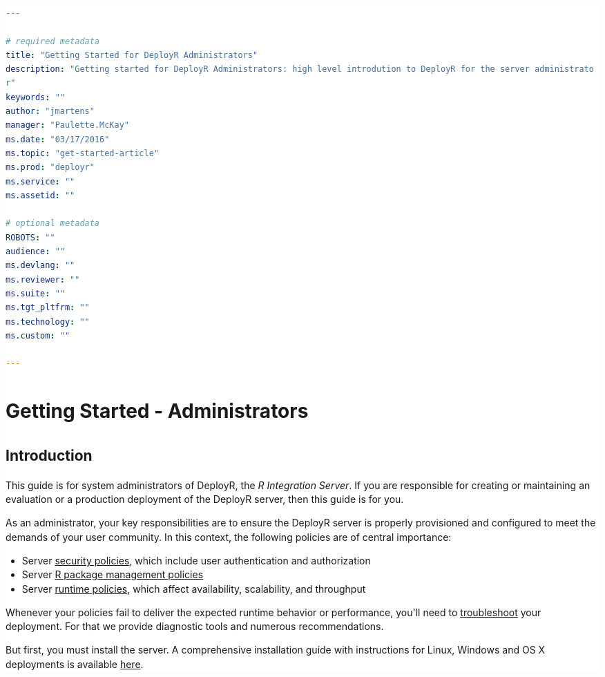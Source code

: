 ```yaml
---

# required metadata
title: "Getting Started for DeployR Administrators"
description: "Getting started for DeployR Administrators: high level introdution to DeployR for the server administrator"
keywords: ""
author: "jmartens"
manager: "Paulette.McKay"
ms.date: "03/17/2016"
ms.topic: "get-started-article"
ms.prod: "deployr"
ms.service: ""
ms.assetid: ""

# optional metadata
ROBOTS: ""
audience: ""
ms.devlang: ""
ms.reviewer: ""
ms.suite: ""
ms.tgt_pltfrm: ""
ms.technology: ""
ms.custom: ""

---
```




# Getting Started - Administrators

## Introduction

This guide is for system administrators of DeployR, the *R Integration Server*. If you are responsible for creating or maintaining an evaluation or a production deployment of the DeployR server, then this guide is for you.

As an administrator, your key responsibilities are to ensure the DeployR server is properly provisioned and configured to meet the demands of your user community. In this context, the following policies are of central importance:

-   Server [security policies](#security), which include user authentication and authorization
-   Server [R package management policies](#package)
-   Server [runtime policies](#runtime), which affect availability, scalability, and throughput

Whenever your policies fail to deliver the expected runtime behavior or performance, you'll need to [troubleshoot](#trouble) your deployment. For that we provide diagnostic tools and numerous recommendations.

But first, you must install the server. A comprehensive installation guide with instructions for Linux, Windows and OS X deployments is available [here](https://deployr.revolutionanalytics.com/documents/admin/install).

